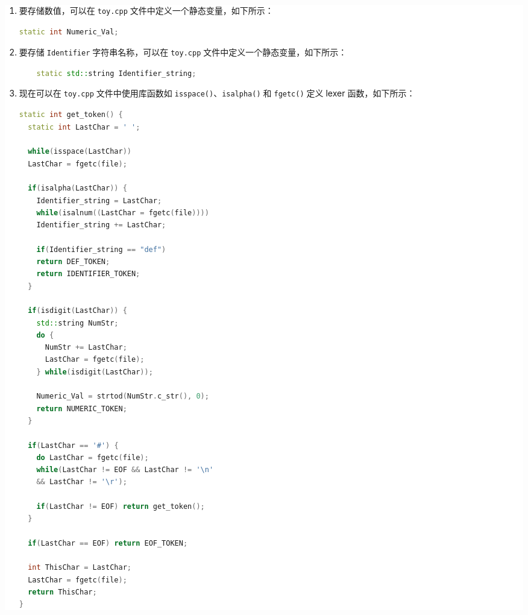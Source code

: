 1.  要存储数值，可以在 `toy.cpp` 文件中定义一个静态变量，如下所示：

    ```cpp
    static int Numeric_Val;
    ```

1.  要存储 `Identifier` 字符串名称，可以在 `toy.cpp` 文件中定义一个静态变量，如下所示：

    ```cpp
        static std::string Identifier_string;
    ```

1.  现在可以在 `toy.cpp` 文件中使用库函数如 `isspace()`、`isalpha()` 和 `fgetc()` 定义 lexer 函数，如下所示：

    ```cpp
    static int get_token() {
      static int LastChar = ' ';

      while(isspace(LastChar))
      LastChar = fgetc(file);

      if(isalpha(LastChar)) {
        Identifier_string = LastChar;
        while(isalnum((LastChar = fgetc(file))))
        Identifier_string += LastChar;

        if(Identifier_string == "def")
        return DEF_TOKEN;
        return IDENTIFIER_TOKEN;
      }

      if(isdigit(LastChar)) {
        std::string NumStr;
        do {
          NumStr += LastChar;
          LastChar = fgetc(file);
        } while(isdigit(LastChar));

        Numeric_Val = strtod(NumStr.c_str(), 0);
        return NUMERIC_TOKEN;
      }

      if(LastChar == '#') {
        do LastChar = fgetc(file);
        while(LastChar != EOF && LastChar != '\n'
        && LastChar != '\r');

        if(LastChar != EOF) return get_token();
      }

      if(LastChar == EOF) return EOF_TOKEN;

      int ThisChar = LastChar;
      LastChar = fgetc(file);
      return ThisChar;
    }
    ```
